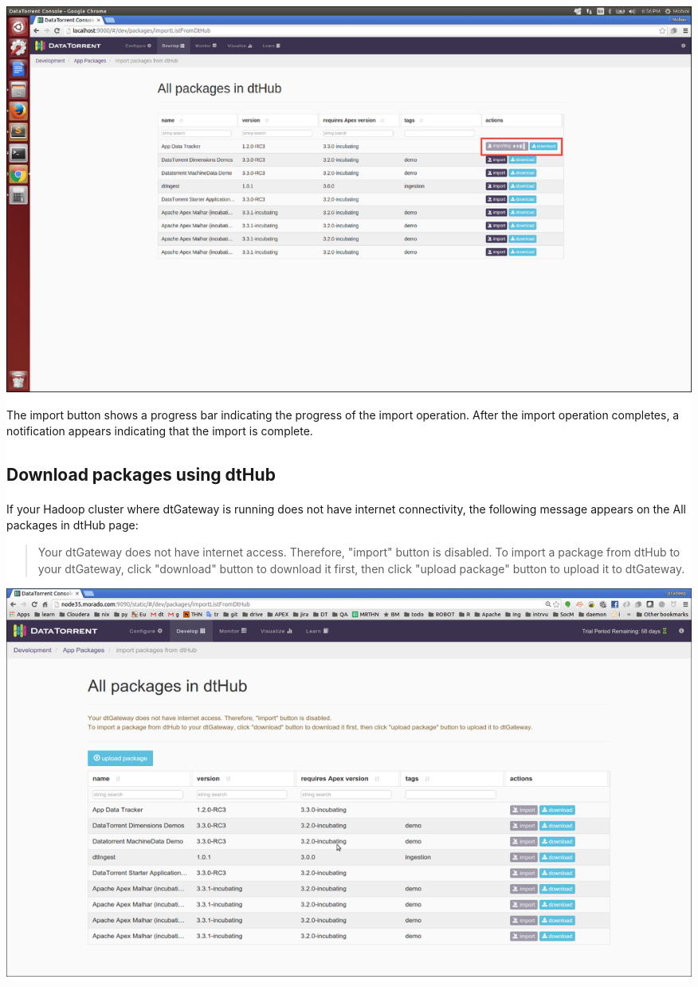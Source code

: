 ![image alt text](dthub_image_2.png)

The import button shows a progress bar indicating the progress of the import operation. After the import operation completes, a notification appears indicating that the import is complete.  

## Download packages using dtHub

If your Hadoop cluster where dtGateway is running does not have internet connectivity, the following message appears on the All packages in dtHub page: 

> Your dtGateway does not have internet access. Therefore, "import" button is disabled. To import a package from dtHub to your dtGateway, click "download" button to download it first, then click "upload package" button to upload it to dtGateway.

 ![image alt text](dthub_image_3.png)
